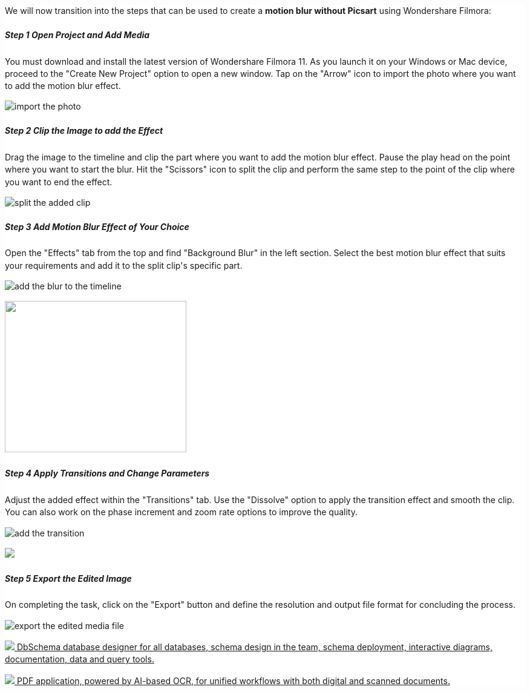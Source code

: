 We will now transition into the steps that can be used to create a **motion blur without Picsart** using Wondershare Filmora:

##### Step 1 Open Project and Add Media

You must download and install the latest version of Wondershare Filmora 11\. As you launch it on your Windows or Mac device, proceed to the "Create New Project" option to open a new window. Tap on the "Arrow" icon to import the photo where you want to add the motion blur effect.

![import the photo](https://images.wondershare.com/filmora/article-images/2022/12/add-motion-blur-to-face-9.jpg)

##### Step 2 Clip the Image to add the Effect

Drag the image to the timeline and clip the part where you want to add the motion blur effect. Pause the play head on the point where you want to start the blur. Hit the "Scissors" icon to split the clip and perform the same step to the point of the clip where you want to end the effect.

![split the added clip](https://images.wondershare.com/filmora/article-images/2022/12/add-motion-blur-to-face-10.jpg)

##### Step 3 Add Motion Blur Effect of Your Choice

Open the "Effects" tab from the top and find "Background Blur" in the left section. Select the best motion blur effect that suits your requirements and add it to the split clip's specific part.

![add the blur to the timeline](https://images.wondershare.com/filmora/article-images/2022/12/add-motion-blur-to-face-11.jpg)

<a href="https://bluettius.sjv.io/c/5597632/2027209/17108" target="_top" id="2027209"><img src="//a.impactradius-go.com/display-ad/17108-2027209" border="0" alt="" width="300" height="250"/></a><img height="0" width="0" src="https://imp.pxf.io/i/5597632/2027209/17108" style="position:absolute;visibility:hidden;" border="0" />


##### Step 4 Apply Transitions and Change Parameters

Adjust the added effect within the "Transitions" tab. Use the "Dissolve" option to apply the transition effect and smooth the clip. You can also work on the phase increment and zoom rate options to improve the quality.

![add the transition](https://images.wondershare.com/filmora/article-images/2022/12/add-motion-blur-to-face-12.jpg)

<a href="https://store.absolute.com/order/checkout.php?PRODS=4601998&QTY=1&AFFILIATE=108875&CART=1"><img src="https://secure.avangate.com/images/merchant/ef70e26a0b5da778eda3f48014d087cd/728x90_larger-shield.jpg" border="0"></a>


##### Step 5 Export the Edited Image

On completing the task, click on the "Export" button and define the resolution and output file format for concluding the process.

![export the edited media file](https://images.wondershare.com/filmora/article-images/2022/12/add-motion-blur-to-face-13.jpg)

<a href="https://shop.dbschema.com/order/checkout.php?PRODS=19867419&QTY=1&AFFILIATE=108875&CART=1"> <img src="https://secure.avangate.com/images/merchant/176b22bab4e94a28619ca2433b2ef241/products/1_icon256.png" border="0">
DbSchema database designer for all databases, schema design in the team, schema deployment, interactive diagrams, documentation, data and query tools. </a>



<a href="https://checkout.abbyy.com/order/checkout.php?PRODS=39254762&QTY=1&AFFILIATE=108875&CART=1"> <img src="https://secure.avangate.com/images/merchant/0e5fb5c76fca16adbee503c9aff393cd/products/11_FR-Badges-NEW-FR-Standard-16-WIN-200.png" border="0"> PDF application, powered by AI-based OCR, for unified workflows with both digital and scanned documents. </a>
